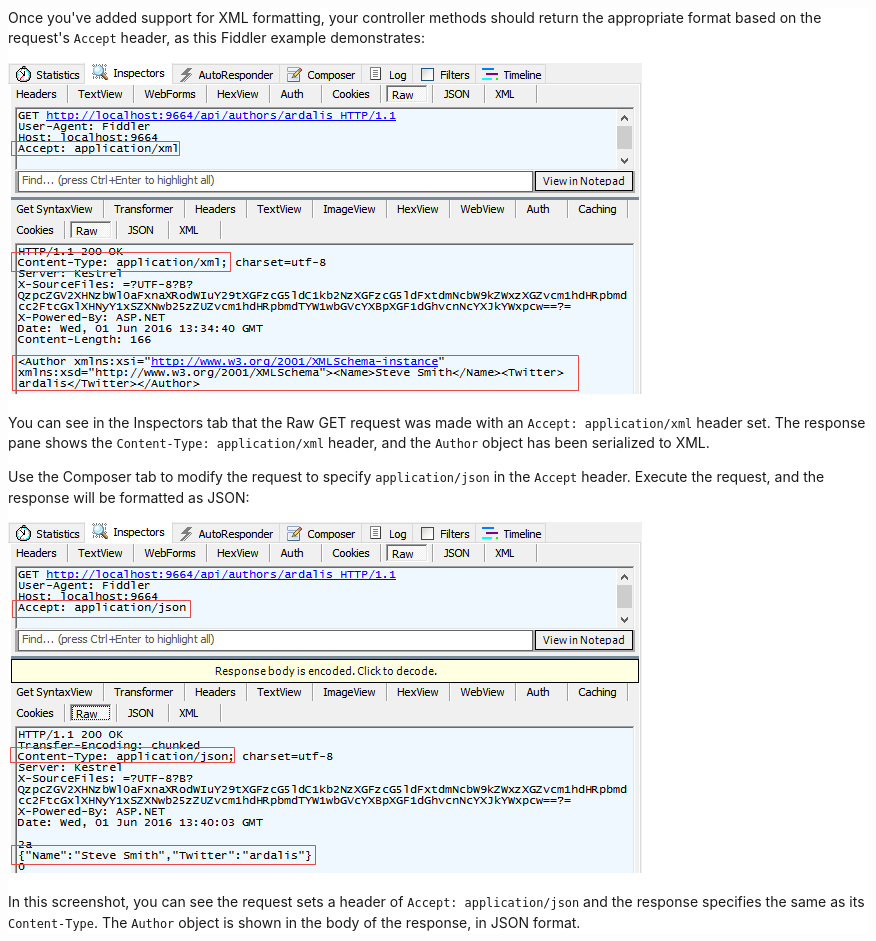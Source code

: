 Once you've added support for XML formatting, your controller methods should return the appropriate format based on the request's `Accept` header, as this Fiddler example demonstrates:

![image](formatting/_static/xml-response.png)

You can see in the Inspectors tab that the Raw GET request was made with an `Accept: application/xml` header set. The response pane shows the `Content-Type: application/xml` header, and the `Author` object has been serialized to XML.

Use the Composer tab to modify the request to specify `application/json` in the `Accept` header. Execute the request, and the response will be formatted as JSON:

![image](formatting/_static/json-response-fiddler.png)

In this screenshot, you can see the request sets a header of `Accept: application/json` and the response specifies the same as its `Content-Type`. The `Author` object is shown in the body of the response, in JSON format.
